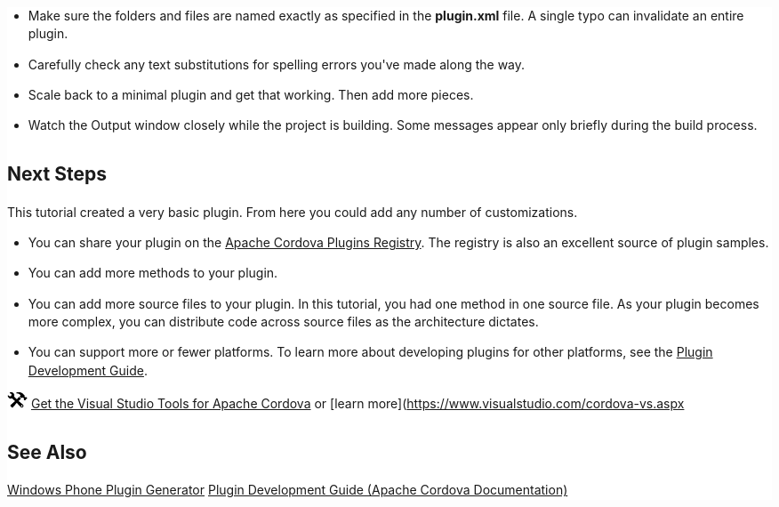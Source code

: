*   Make sure the folders and files are named exactly as specified in the **plugin.xml** file. A single typo can invalidate an entire plugin.

*   Carefully check any text substitutions for spelling errors you've made along the way.

*   Scale back to a minimal plugin and get that working. Then add more pieces.

*   Watch the Output window closely while the project is building. Some messages appear only briefly during the build process.


## <a id="NextSteps"></a>Next Steps

This tutorial created a very basic plugin. From here you could add any number of customizations.

*   You can share your plugin on the [Apache Cordova Plugins Registry](http://plugins.cordova.io/#/). The registry is also an excellent source of plugin samples.

*   You can add more methods to your plugin.

*   You can add more source files to your plugin. In this tutorial, you had one method in one source file. As your plugin becomes more complex, you can distribute code across source files as the architecture dictates.

*   You can support more or fewer platforms. To learn more about developing plugins for other platforms, see the [Plugin Development Guide](http://cordova.apache.org/docs/en/4.0.0/guide_hybrid_plugins_index.md.html#Plugin%20Development%20Guide).

![Download the tools](media/create-plugin-windows-phone/create-plugin-download-link.png) [Get the Visual Studio Tools for Apache Cordova](http://aka.ms/mchm38) or [learn more](https://www.visualstudio.com/cordova-vs.aspx

## See Also

[Windows Phone Plugin Generator](http://download.microsoft.com/download/5/B/4/5B433693-63A4-4509-A6F5-17A892A7D59E/PluginSourceAndApp.zip)
[Plugin Development Guide (Apache Cordova Documentation)](http://cordova.apache.org/docs/en/4.0.0/guide_hybrid_plugins_index.md.html#Plugin%20Development%20Guide)
